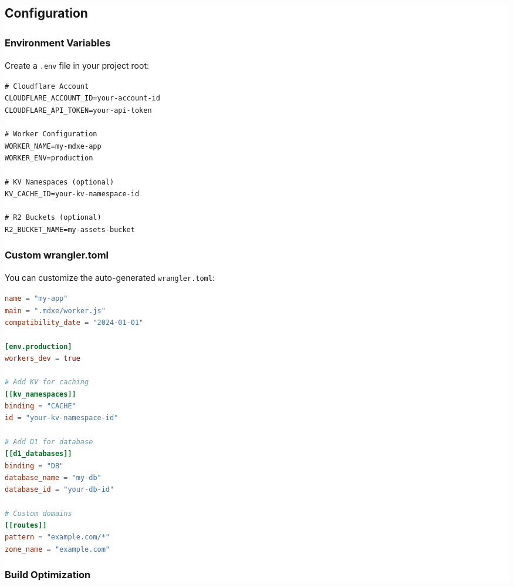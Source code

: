 ## Configuration

### Environment Variables

Create a `.env` file in your project root:

```env
# Cloudflare Account
CLOUDFLARE_ACCOUNT_ID=your-account-id
CLOUDFLARE_API_TOKEN=your-api-token

# Worker Configuration
WORKER_NAME=my-mdxe-app
WORKER_ENV=production

# KV Namespaces (optional)
KV_CACHE_ID=your-kv-namespace-id

# R2 Buckets (optional)
R2_BUCKET_NAME=my-assets-bucket
```

### Custom wrangler.toml

You can customize the auto-generated `wrangler.toml`:

```toml
name = "my-app"
main = ".mdxe/worker.js"
compatibility_date = "2024-01-01"

[env.production]
workers_dev = true

# Add KV for caching
[[kv_namespaces]]
binding = "CACHE"
id = "your-kv-namespace-id"

# Add D1 for database
[[d1_databases]]
binding = "DB"
database_name = "my-db"
database_id = "your-db-id"

# Custom domains
[[routes]]
pattern = "example.com/*"
zone_name = "example.com"
```

### Build Optimization
